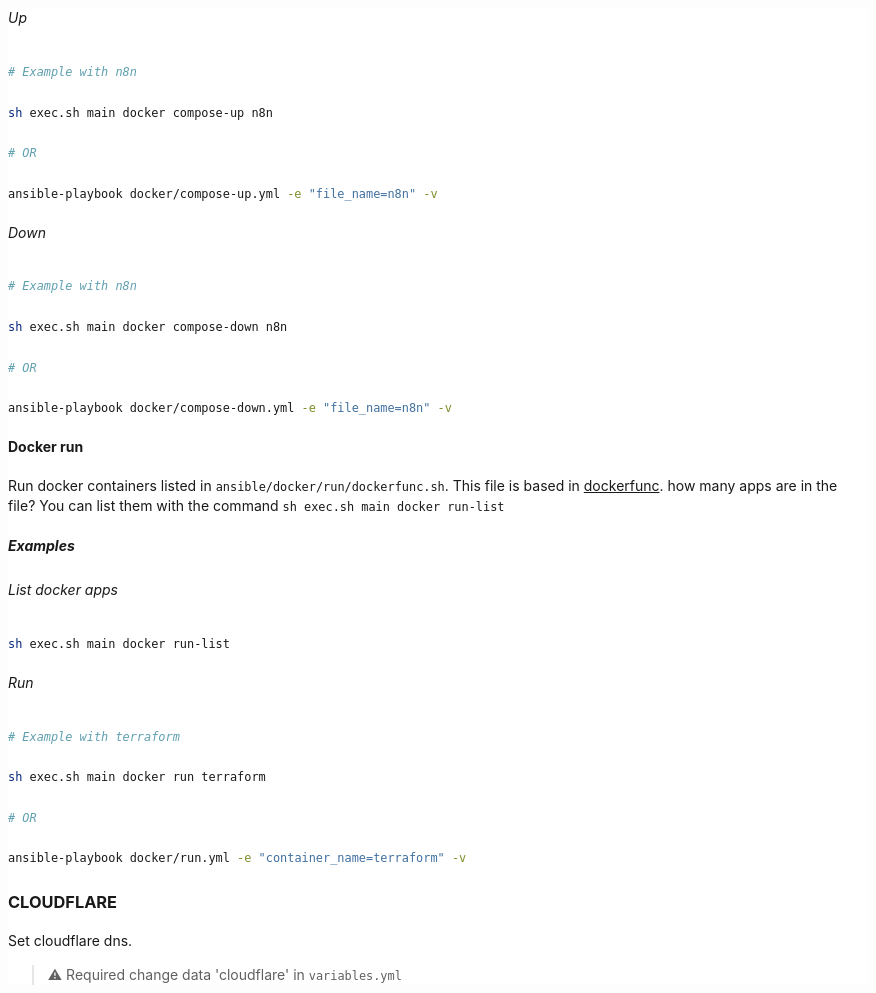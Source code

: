 ###### Up

```bash
# Example with n8n

sh exec.sh main docker compose-up n8n

# OR 

ansible-playbook docker/compose-up.yml -e "file_name=n8n" -v
```

###### Down

```bash
# Example with n8n

sh exec.sh main docker compose-down n8n

# OR 

ansible-playbook docker/compose-down.yml -e "file_name=n8n" -v
```

#### Docker run

Run docker containers listed in ```ansible/docker/run/dockerfunc.sh```. This file is based in [dockerfunc](https://github.com/jessfraz/dotfiles/blob/master/.dockerfunc).
how many apps are in the file? You can list them with the command ```sh exec.sh main docker run-list```

##### Examples

###### List docker apps

```bash
sh exec.sh main docker run-list
```

###### Run

```bash
# Example with terraform

sh exec.sh main docker run terraform

# OR 

ansible-playbook docker/run.yml -e "container_name=terraform" -v
```


### CLOUDFLARE

Set cloudflare dns.

> ⚠️ Required change data 'cloudflare' in ```variables.yml```
